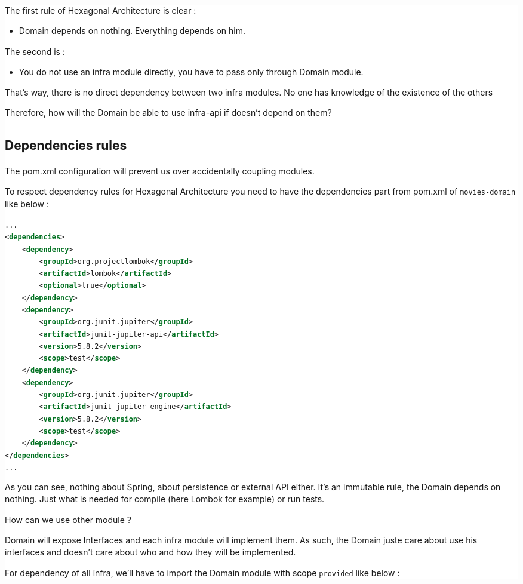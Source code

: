 The first rule of Hexagonal Architecture is clear :

- Domain depends on nothing. Everything depends on him.

The second is :

- You do not use an infra module directly, you have to pass only through Domain module.

That’s way, there is no direct dependency between two infra modules. No one has knowledge of the existence of the others

Therefore, how will the Domain be able to use infra-api if doesn’t depend on them?

## Dependencies rules

The pom.xml configuration will prevent us over accidentally coupling modules.

To respect dependency rules for Hexagonal Architecture you need to have the dependencies part from pom.xml of `movies-domain` like below :

```xml
...
<dependencies>
    <dependency>
        <groupId>org.projectlombok</groupId>
        <artifactId>lombok</artifactId>
        <optional>true</optional>
    </dependency>
    <dependency>
        <groupId>org.junit.jupiter</groupId>
        <artifactId>junit-jupiter-api</artifactId>
        <version>5.8.2</version>
        <scope>test</scope>
    </dependency>
    <dependency>
        <groupId>org.junit.jupiter</groupId>
        <artifactId>junit-jupiter-engine</artifactId>
        <version>5.8.2</version>
        <scope>test</scope>
    </dependency>
</dependencies>
...
```

As you can see, nothing about Spring, about persistence or external API either. It’s an immutable rule, the Domain depends on
nothing. Just what is needed for compile (here Lombok for example) or run tests.

How can we use other module ?

Domain will expose Interfaces and each infra module will implement them. As such, the Domain juste care about use his
interfaces and doesn’t care about who and how they will be implemented.

For dependency of all infra, we’ll have to import the Domain module with scope `provided` like below :
